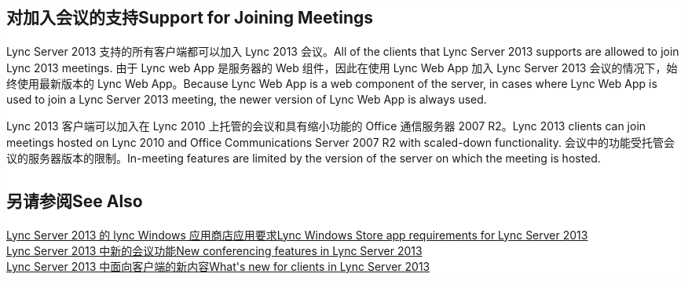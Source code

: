 ## <a name="support-for-joining-meetings"></a><span data-ttu-id="4eb35-357">对加入会议的支持</span><span class="sxs-lookup"><span data-stu-id="4eb35-357">Support for Joining Meetings</span></span>

<span data-ttu-id="4eb35-358">Lync Server 2013 支持的所有客户端都可以加入 Lync 2013 会议。</span><span class="sxs-lookup"><span data-stu-id="4eb35-358">All of the clients that Lync Server 2013 supports are allowed to join Lync 2013 meetings.</span></span> <span data-ttu-id="4eb35-359">由于 Lync web App 是服务器的 Web 组件，因此在使用 Lync Web App 加入 Lync Server 2013 会议的情况下，始终使用最新版本的 Lync Web App。</span><span class="sxs-lookup"><span data-stu-id="4eb35-359">Because Lync Web App is a web component of the server, in cases where Lync Web App is used to join a Lync Server 2013 meeting, the newer version of Lync Web App is always used.</span></span>

<span data-ttu-id="4eb35-360">Lync 2013 客户端可以加入在 Lync 2010 上托管的会议和具有缩小功能的 Office 通信服务器 2007 R2。</span><span class="sxs-lookup"><span data-stu-id="4eb35-360">Lync 2013 clients can join meetings hosted on Lync 2010 and Office Communications Server 2007 R2 with scaled-down functionality.</span></span> <span data-ttu-id="4eb35-361">会议中的功能受托管会议的服务器版本的限制。</span><span class="sxs-lookup"><span data-stu-id="4eb35-361">In-meeting features are limited by the version of the server on which the meeting is hosted.</span></span>

</div>

<div>

## <a name="see-also"></a><span data-ttu-id="4eb35-362">另请参阅</span><span class="sxs-lookup"><span data-stu-id="4eb35-362">See Also</span></span>


[<span data-ttu-id="4eb35-363">Lync Server 2013 的 lync Windows 应用商店应用要求</span><span class="sxs-lookup"><span data-stu-id="4eb35-363">Lync Windows Store app requirements for Lync Server 2013</span></span>](lync-server-2013-lync-windows-store-app-requirements.md)  
[<span data-ttu-id="4eb35-364">Lync Server 2013 中新的会议功能</span><span class="sxs-lookup"><span data-stu-id="4eb35-364">New conferencing features in Lync Server 2013</span></span>](lync-server-2013-new-conferencing-features.md)  
[<span data-ttu-id="4eb35-365">Lync Server 2013 中面向客户端的新内容</span><span class="sxs-lookup"><span data-stu-id="4eb35-365">What's new for clients in Lync Server 2013</span></span>](lync-server-2013-what-s-new-for-clients.md)  
  

<span data-ttu-id="4eb35-366"></div>

</div>

<span> </span>

</div>

</div>

</span><span class="sxs-lookup"><span data-stu-id="4eb35-366"></div>

</div>

<span> </span>

</div>

</div>

</span></span></div>

